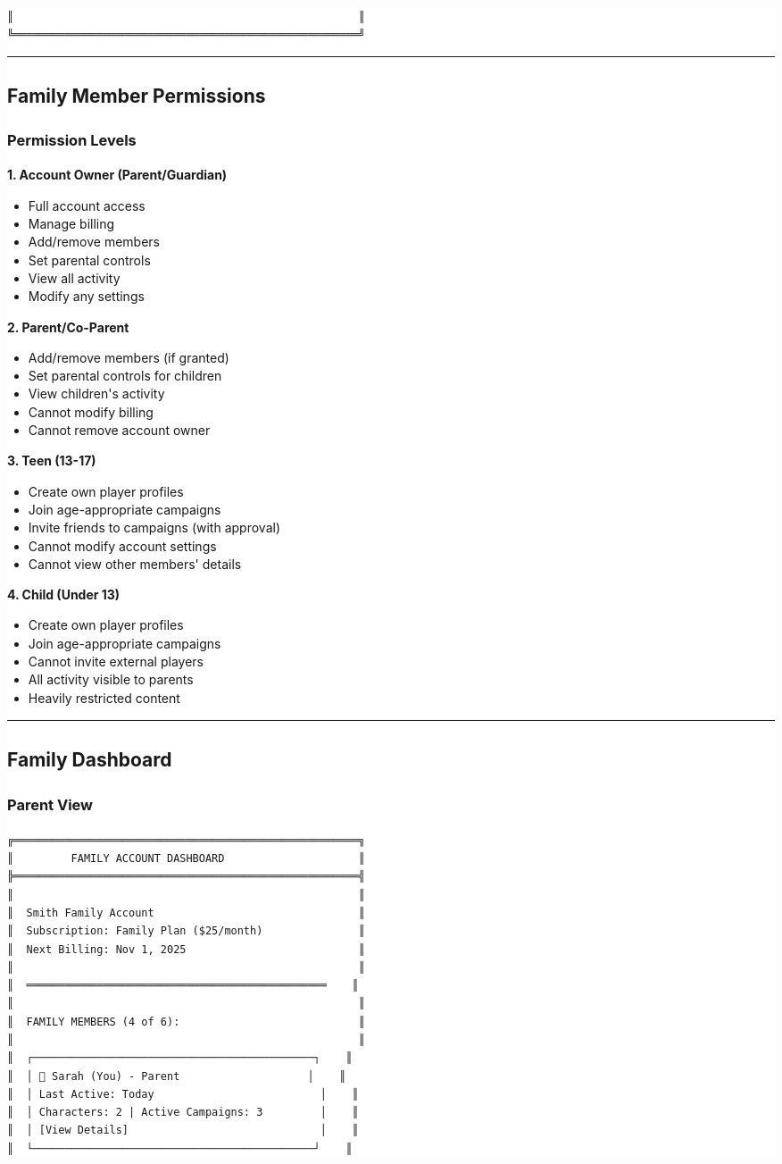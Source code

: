 ```
║                                                      ║
╚══════════════════════════════════════════════════════╝
```

---

## Family Member Permissions

### Permission Levels

**1. Account Owner (Parent/Guardian)**
- Full account access
- Manage billing
- Add/remove members
- Set parental controls
- View all activity
- Modify any settings

**2. Parent/Co-Parent**
- Add/remove members (if granted)
- Set parental controls for children
- View children's activity
- Cannot modify billing
- Cannot remove account owner

**3. Teen (13-17)**
- Create own player profiles
- Join age-appropriate campaigns
- Invite friends to campaigns (with approval)
- Cannot modify account settings
- Cannot view other members' details

**4. Child (Under 13)**
- Create own player profiles
- Join age-appropriate campaigns
- Cannot invite external players
- All activity visible to parents
- Heavily restricted content

---

## Family Dashboard

### Parent View

```
╔══════════════════════════════════════════════════════╗
║         FAMILY ACCOUNT DASHBOARD                     ║
╠══════════════════════════════════════════════════════╣
║                                                      ║
║  Smith Family Account                                ║
║  Subscription: Family Plan ($25/month)               ║
║  Next Billing: Nov 1, 2025                           ║
║                                                      ║
║  ═══════════════════════════════════════════════    ║
║                                                      ║
║  FAMILY MEMBERS (4 of 6):                            ║
║                                                      ║
║  ┌────────────────────────────────────────────┐    ║
║  │ 👤 Sarah (You) - Parent                    │    ║
║  │ Last Active: Today                          │    ║
║  │ Characters: 2 | Active Campaigns: 3         │    ║
║  │ [View Details]                              │    ║
║  └────────────────────────────────────────────┘    ║
```
